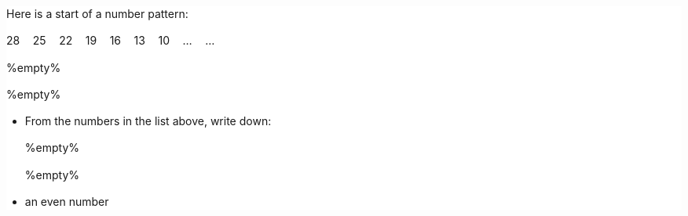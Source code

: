 Here is a start of a number pattern:

$28 \quad 25 \quad 22 \quad 19 \quad 16 \quad 13 \quad 10 \quad \ldots \quad \ldots$

</div>
<div class='workings'>
<div class='working'>

%empty%

</div>
</div>
<div class='answers'>
<div class='answer'>

%empty%

</div>
</div>
<ul class='subquestion TODO'>
<li>
<div class='question_envelope rag_red subquestion'>
<div class='topics'>
<ul>
</ul>
</div>
<div class='question subquestion'>

From the numbers in the list above, write down:

</div>
<div class='workings'>
<div class='working'>

%empty%

</div>
</div>
<div class='answers'>
<div class='answer'>

%empty%

</div>
</div>

</div>
</li>
<li>
<div class='question_envelope rag_red subquestion'>
<div class='topics'>
<ul>
</ul>
</div>
<div class='question subquestion'>

an even number

